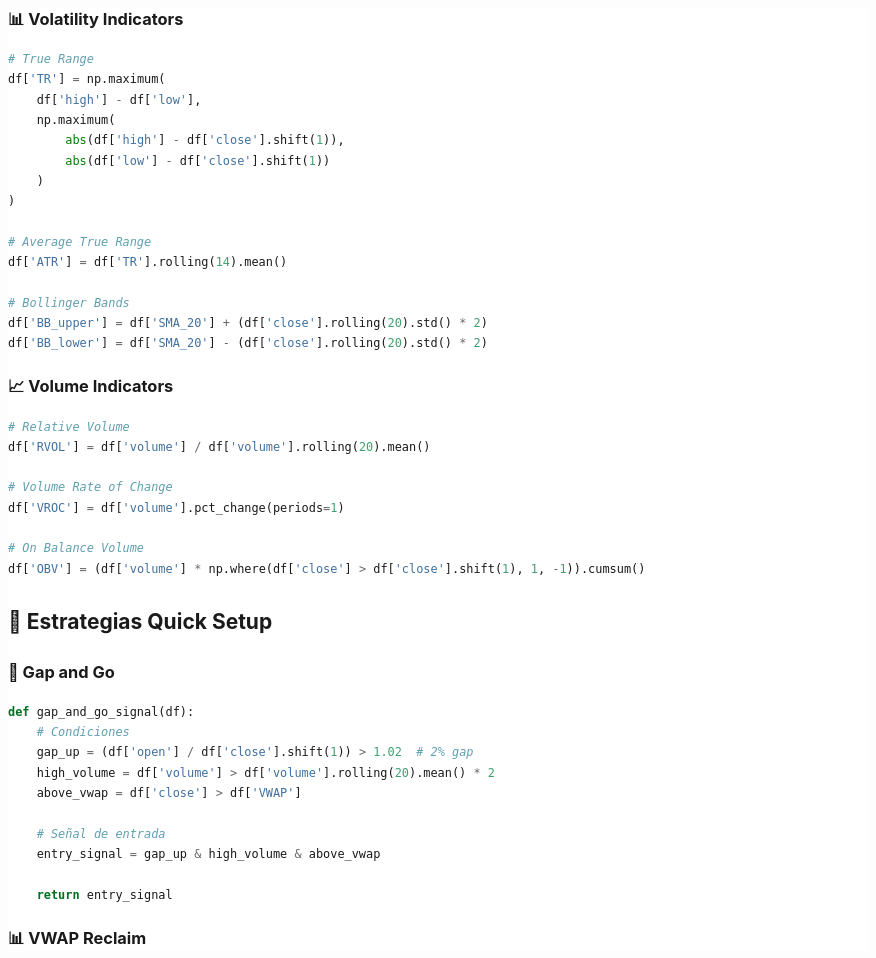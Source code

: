 ### 📊 Volatility Indicators

```python
# True Range
df['TR'] = np.maximum(
    df['high'] - df['low'],
    np.maximum(
        abs(df['high'] - df['close'].shift(1)),
        abs(df['low'] - df['close'].shift(1))
    )
)

# Average True Range
df['ATR'] = df['TR'].rolling(14).mean()

# Bollinger Bands
df['BB_upper'] = df['SMA_20'] + (df['close'].rolling(20).std() * 2)
df['BB_lower'] = df['SMA_20'] - (df['close'].rolling(20).std() * 2)
```

### 📈 Volume Indicators

```python
# Relative Volume
df['RVOL'] = df['volume'] / df['volume'].rolling(20).mean()

# Volume Rate of Change
df['VROC'] = df['volume'].pct_change(periods=1)

# On Balance Volume
df['OBV'] = (df['volume'] * np.where(df['close'] > df['close'].shift(1), 1, -1)).cumsum()
```

## 🎯 Estrategias Quick Setup

### 🚀 Gap and Go

```python
def gap_and_go_signal(df):
    # Condiciones
    gap_up = (df['open'] / df['close'].shift(1)) > 1.02  # 2% gap
    high_volume = df['volume'] > df['volume'].rolling(20).mean() * 2
    above_vwap = df['close'] > df['VWAP']
    
    # Señal de entrada
    entry_signal = gap_up & high_volume & above_vwap
    
    return entry_signal
```

### 📊 VWAP Reclaim
